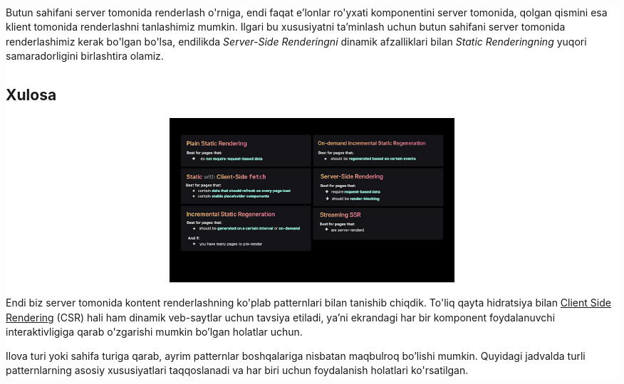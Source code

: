 Butun sahifani server tomonida renderlash o'rniga, endi faqat e’lonlar ro'yxati komponentini server tomonida, qolgan qismini esa klient tomonida renderlashni tanlashimiz mumkin. Ilgari bu xususiyatni ta’minlash uchun butun sahifani server tomonida renderlashimiz kerak bo'lgan bo'lsa, endilikda *Server-Side Renderingni* dinamik afzalliklari bilan *Static Renderingning* yuqori samaradorligini birlashtira olamiz.


## **Xulosa**

<p align="center">
  <img src="../../images/introdaction/35.png" alt="Rasm" width="400" />
</p>


Endi biz server tomonida kontent renderlashning ko'plab patternlari bilan tanishib chiqdik. To'liq qayta hidratsiya bilan [Client Side Rendering](https://www.patterns.dev/posts/client-side-rendering/) (CSR) hali ham dinamik veb-saytlar uchun tavsiya etiladi, ya’ni ekrandagi har bir komponent foydalanuvchi interaktivligiga qarab o'zgarishi mumkin bo’lgan holatlar uchun.

Ilova turi yoki sahifa turiga qarab, ayrim patternlar boshqalariga nisbatan maqbulroq bo’lishi mumkin. Quyidagi jadvalda turli patternlarning asosiy xususiyatlari taqqoslanadi va har biri uchun foydalanish holatlari ko'rsatilgan. 

<p align="center">